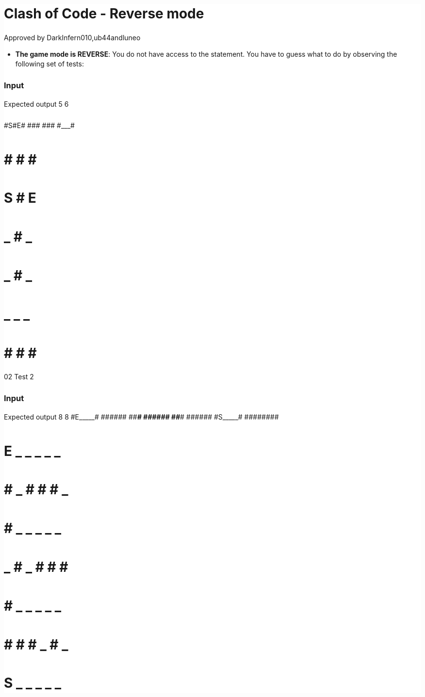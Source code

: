 # Clash of Code - Reverse mode
 Approved by DarkInfern010,ub44andluneo
* **The game mode is REVERSE**: You do not have access to the statement. You have to guess what to do by observing the following set of tests:

### Input
Expected output
5 6
#####
#S#E#
#_#_#
#_#_#
#___#
#####
# # # # #
 # S # E #
# _ # _ #
 # _ # _ #
# _ _ _ #
 # # # # #
02 Test 2

### Input
Expected output
8 8
#E_____#
##_###_#
##_____#
#_#_####
##_____#
####_#_#
#S_____#
########
# E _ _ _ _ _ #
 # # _ # # # _ #
# # _ _ _ _ _ #
 # _ # _ # # # #
# # _ _ _ _ _ #
 # # # # _ # _ #
# S _ _ _ _ _ #